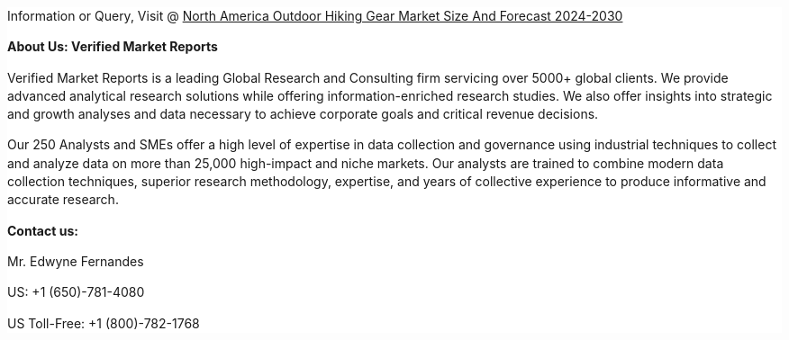 Information or Query, Visit @ <a href="https://www.verifiedmarketreports.com/product/outdoor-hiking-gear-market/">North America Outdoor Hiking Gear Market Size And Forecast 2024-2030</a></strong></span></p></blockquote><p><strong>About Us: Verified Market Reports</strong></p><p>Verified Market Reports is a leading Global Research and Consulting firm servicing over 5000+ global clients. We provide advanced analytical research solutions while offering information-enriched research studies. We also offer insights into strategic and growth analyses and data necessary to achieve corporate goals and critical revenue decisions.</p><p>Our 250 Analysts and SMEs offer a high level of expertise in data collection and governance using industrial techniques to collect and analyze data on more than 25,000 high-impact and niche markets. Our analysts are trained to combine modern data collection techniques, superior research methodology, expertise, and years of collective experience to produce informative and accurate research.</p><p><strong>Contact us:</strong></p><p>Mr. Edwyne Fernandes</p><p>US: +1 (650)-781-4080</p><p>US Toll-Free: +1 (800)-782-1768</p>
